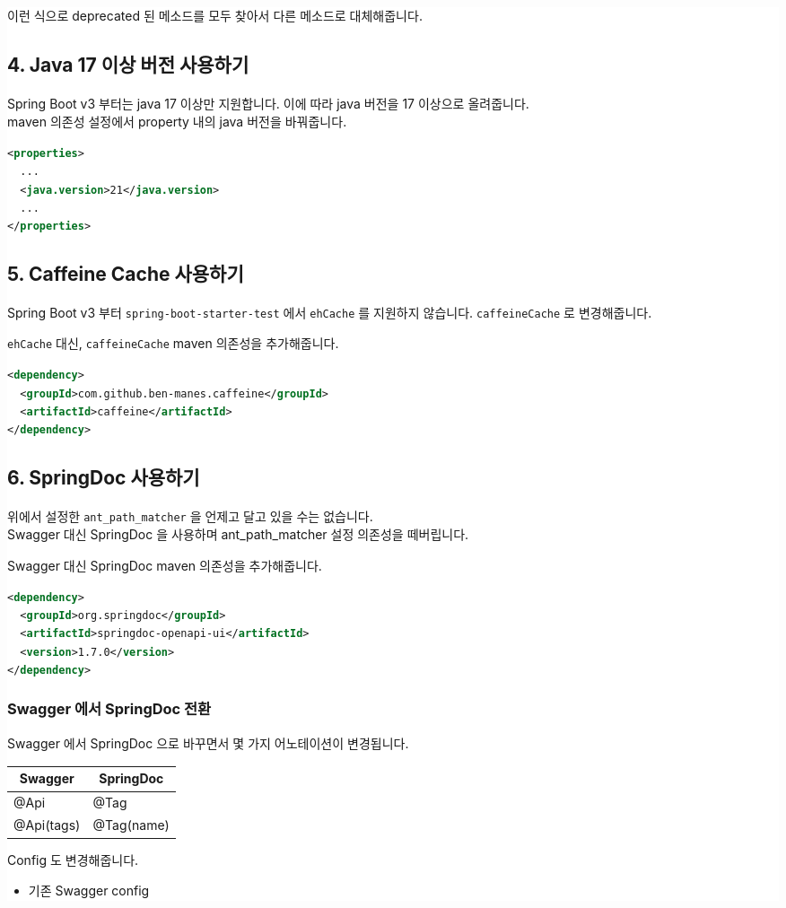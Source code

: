 이런 식으로 deprecated 된 메소드를 모두 찾아서 다른 메소드로 대체해줍니다.

## 4. Java 17 이상 버전 사용하기

Spring Boot v3 부터는 java 17 이상만 지원합니다. 이에 따라 java 버전을 17 이상으로 올려줍니다.  
maven 의존성 설정에서 property 내의 java 버전을 바꿔줍니다.

```xml
<properties>
  ...
  <java.version>21</java.version>
  ...
</properties>
```

## 5. Caffeine Cache 사용하기

Spring Boot v3 부터 `spring-boot-starter-test` 에서 `ehCache` 를 지원하지 않습니다. `caffeineCache` 로 변경해줍니다.

`ehCache` 대신, `caffeineCache` maven 의존성을 추가해줍니다.

```xml
<dependency>
  <groupId>com.github.ben-manes.caffeine</groupId>
  <artifactId>caffeine</artifactId>
</dependency>
```

## 6. SpringDoc 사용하기

위에서 설정한 `ant_path_matcher` 을 언제고 달고 있을 수는 없습니다.  
Swagger 대신 SpringDoc 을 사용하며 ant_path_matcher 설정 의존성을 떼버립니다.

Swagger 대신 SpringDoc maven 의존성을 추가해줍니다.

```xml
<dependency>
  <groupId>org.springdoc</groupId>
  <artifactId>springdoc-openapi-ui</artifactId>
  <version>1.7.0</version>
</dependency>
```

### Swagger 에서 SpringDoc 전환

Swagger 에서 SpringDoc 으로 바꾸면서 몇 가지 어노테이션이 변경됩니다.

| Swagger    | SpringDoc  |
|------------|------------|
| @Api       | @Tag       |
| @Api(tags) | @Tag(name) |

Config 도 변경해줍니다.
- 기존 Swagger config
